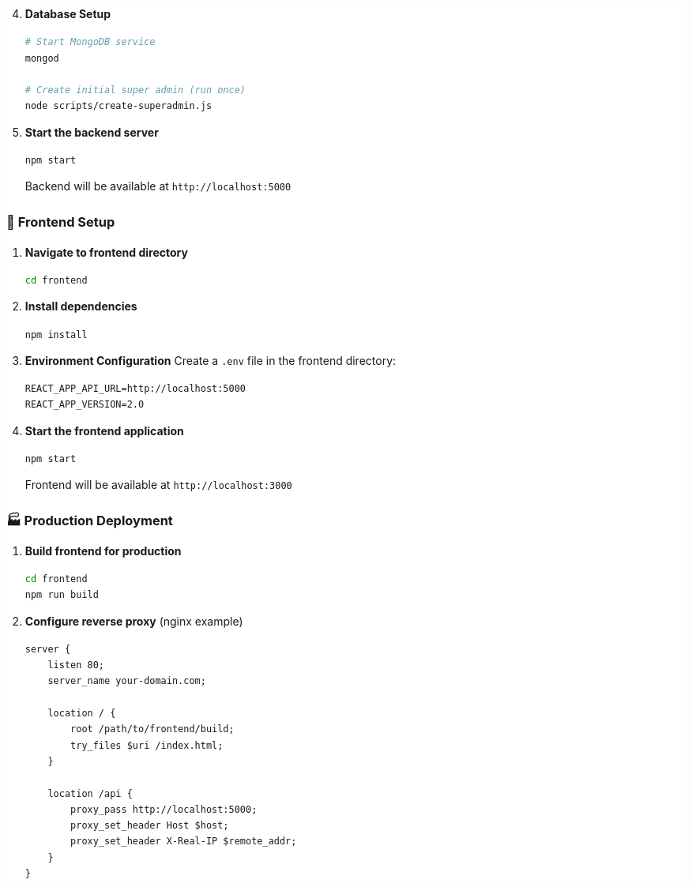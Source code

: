 4. **Database Setup**
   ```bash
   # Start MongoDB service
   mongod
   
   # Create initial super admin (run once)
   node scripts/create-superadmin.js
   ```

5. **Start the backend server**
   ```bash
   npm start
   ```
   Backend will be available at `http://localhost:5000`

### 🎨 **Frontend Setup**

1. **Navigate to frontend directory**
   ```bash
   cd frontend
   ```

2. **Install dependencies**
   ```bash
   npm install
   ```

3. **Environment Configuration**
   Create a `.env` file in the frontend directory:
   ```env
   REACT_APP_API_URL=http://localhost:5000
   REACT_APP_VERSION=2.0
   ```

4. **Start the frontend application**
   ```bash
   npm start
   ```
   Frontend will be available at `http://localhost:3000`

### 🏭 **Production Deployment**

1. **Build frontend for production**
   ```bash
   cd frontend
   npm run build
   ```

2. **Configure reverse proxy** (nginx example)
   ```nginx
   server {
       listen 80;
       server_name your-domain.com;
       
       location / {
           root /path/to/frontend/build;
           try_files $uri /index.html;
       }
       
       location /api {
           proxy_pass http://localhost:5000;
           proxy_set_header Host $host;
           proxy_set_header X-Real-IP $remote_addr;
       }
   }
   ```
